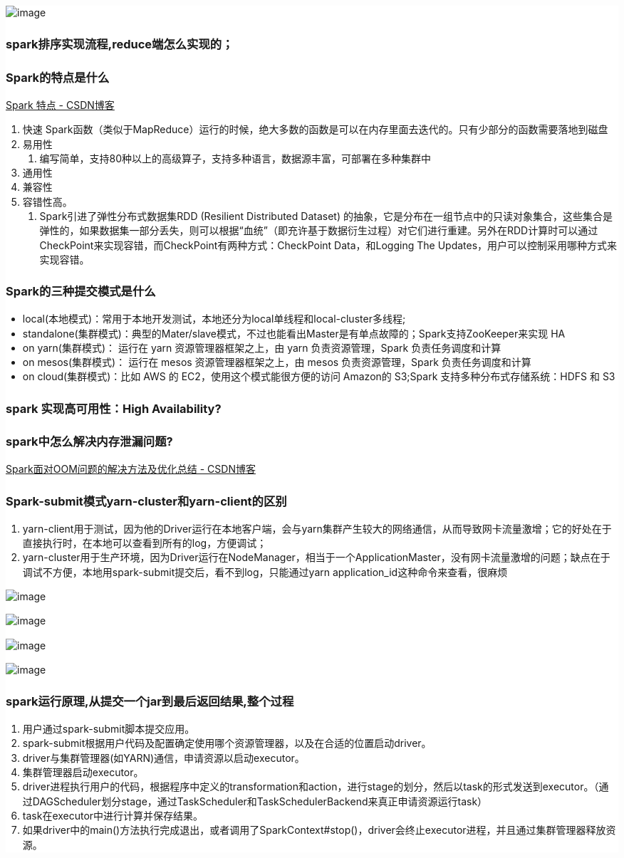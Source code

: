 ![image](https://static.lovedata.net/jpg/2018/6/14/e224b35496ac4de184008bbb09894893.jpg-wm)

###  spark排序实现流程,reduce端怎么实现的；

### Spark的特点是什么

[Spark 特点 - CSDN博客](https://blog.csdn.net/qq_41455420/article/details/79451722)

1. 快速
    Spark函数（类似于MapReduce）运行的时候，绝大多数的函数是可以在内存里面去迭代的。只有少部分的函数需要落地到磁盘
2. 易用性
    1. 编写简单，支持80种以上的高级算子，支持多种语言，数据源丰富，可部署在多种集群中
3. 通用性
4. 兼容性
5. 容错性高。
    1. Spark引进了弹性分布式数据集RDD (Resilient Distributed Dataset) 的抽象，它是分布在一组节点中的只读对象集合，这些集合是弹性的，如果数据集一部分丢失，则可以根据“血统”（即充许基于数据衍生过程）对它们进行重建。另外在RDD计算时可以通过CheckPoint来实现容错，而CheckPoint有两种方式：CheckPoint Data，和Logging The Updates，用户可以控制采用哪种方式来实现容错。

### Spark的三种提交模式是什么

- local(本地模式)：常用于本地开发测试，本地还分为local单线程和local-cluster多线程;
- standalone(集群模式)：典型的Mater/slave模式，不过也能看出Master是有单点故障的；Spark支持ZooKeeper来实现 HA
- on yarn(集群模式)： 运行在 yarn 资源管理器框架之上，由 yarn 负责资源管理，Spark 负责任务调度和计算
- on mesos(集群模式)： 运行在 mesos 资源管理器框架之上，由 mesos 负责资源管理，Spark 负责任务调度和计算
- on cloud(集群模式)：比如 AWS 的 EC2，使用这个模式能很方便的访问 Amazon的 S3;Spark 支持多种分布式存储系统：HDFS 和 S3

### spark 实现高可用性：High Availability?

###  spark中怎么解决内存泄漏问题?

[Spark面对OOM问题的解决方法及优化总结 - CSDN博客](https://blog.csdn.net/yhb315279058/article/details/51035631)

###  Spark-submit模式yarn-cluster和yarn-client的区别

1. yarn-client用于测试，因为他的Driver运行在本地客户端，会与yarn集群产生较大的网络通信，从而导致网卡流量激增；它的好处在于直接执行时，在本地可以查看到所有的log，方便调试；
2. yarn-cluster用于生产环境，因为Driver运行在NodeManager，相当于一个ApplicationMaster，没有网卡流量激增的问题；缺点在于调试不方便，本地用spark-submit提交后，看不到log，只能通过yarn application_id这种命令来查看，很麻烦

![image](https://static.lovedata.net/jpg/2018/7/16/b4e773e7305d67cf7f0f95475565e2b3.jpg-wm)

![image](https://static.lovedata.net/jpg/2018/7/16/30a73b39fab370ec772c6a768bba0515.jpg-wm)

![image](https://static.lovedata.net/jpg/2018/7/16/0fe9fe0e348a9ea7c258cdbe806610e7.jpg-wm)

![image](https://static.lovedata.net/jpg/2018/7/16/87a6250639209f2a955781bfa8c5b8fd.jpg-wm)

### spark运行原理,从提交一个jar到最后返回结果,整个过程

1. 用户通过spark-submit脚本提交应用。
2. spark-submit根据用户代码及配置确定使用哪个资源管理器，以及在合适的位置启动driver。
3. driver与集群管理器(如YARN)通信，申请资源以启动executor。
4. 集群管理器启动executor。
5. driver进程执行用户的代码，根据程序中定义的transformation和action，进行stage的划分，然后以task的形式发送到executor。（通过DAGScheduler划分stage，通过TaskScheduler和TaskSchedulerBackend来真正申请资源运行task）
6. task在executor中进行计算并保存结果。
7. 如果driver中的main()方法执行完成退出，或者调用了SparkContext#stop()，driver会终止executor进程，并且通过集群管理器释放资源。
